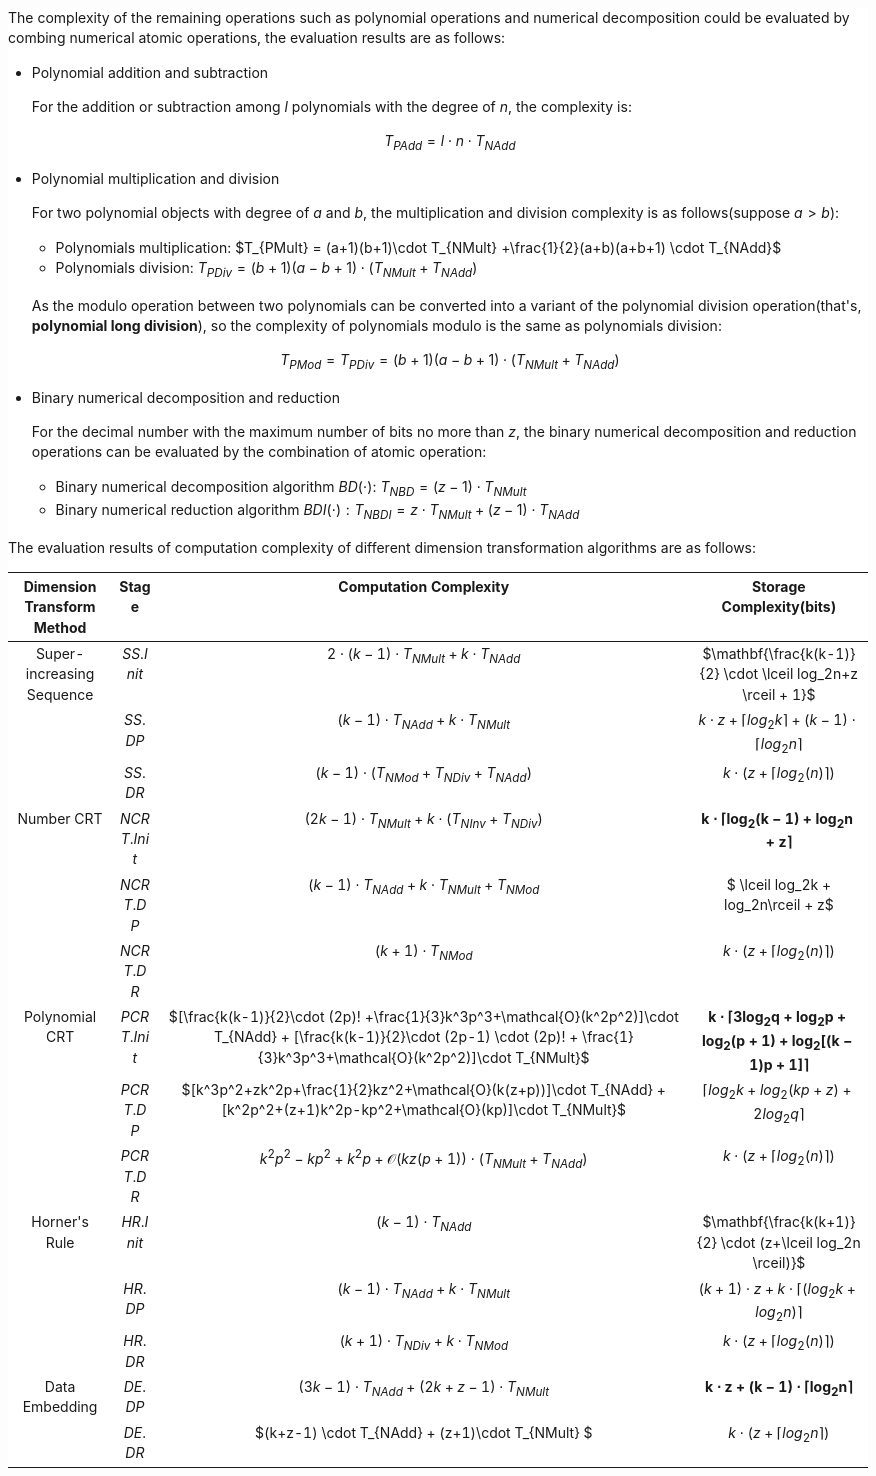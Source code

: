 The complexity of the remaining operations such as polynomial operations and numerical decomposition could be evaluated by combing numerical atomic operations, the evaluation results are as follows:

* Polynomial addition and subtraction

  For the addition or subtraction among $l$ polynomials with the degree of $n$, the complexity is:
  
  $$
  T_{PAdd} = l \cdot n \cdot T_{NAdd}
  $$

* Polynomial multiplication and division

  For two polynomial objects with degree of $a$ and $b$, the multiplication and division complexity is as follows(suppose $a>b$): 

  * Polynomials multiplication: $T_{PMult} = (a+1)(b+1)\cdot T_{NMult} +\frac{1}{2}(a+b)(a+b+1) \cdot T_{NAdd}$
  * Polynomials division: $T_{PDiv} = (b+1)(a-b+1)\cdot(T_{NMult} + T_{NAdd})$

  As the modulo operation between two polynomials can be converted into a variant of the polynomial division operation(that's, **polynomial long division**), so the complexity of polynomials modulo is the same as polynomials division:
  
  $$
  T_{PMod} = T_{PDiv} = (b+1)(a-b+1) \cdot (T_{NMult} + T_{NAdd})
  $$

* Binary numerical decomposition and reduction

  For the decimal number with the maximum number of bits no more than $z$, the binary numerical decomposition and reduction operations can be evaluated by the combination of atomic operation:

  * Binary numerical decomposition algorithm $BD(\cdot)$: $T_{NBD} = (z-1) \cdot T_{NMult}$
  * Binary numerical reduction algorithm $BDI(\cdot):T_{NBDI} = z \cdot T_{NMult}+(z-1)\cdot T_{NAdd}$

The evaluation results of computation complexity of different dimension transformation algorithms are as follows:

| Dimension Transform Method |    Stage    |                    Computation Complexity                    |                   Storage Complexity(bits)                   |
| :------------------------: | :---------: | :----------------------------------------------------------: | :----------------------------------------------------------: |
| Super-increasing Sequence  |  $SS.Init$  |        $2\cdot (k-1)\cdot T_{NMult}+k\cdot T_{NAdd}$         | $\mathbf{\frac{k(k-1)}{2} \cdot \lceil log_2n+z \rceil + 1}$ |
|                            |   $SS.DP$   |            $(k-1)\cdot T_{NAdd}+k\cdot T_{NMult}$            | $k \cdot z +\lceil log_2k \rceil + (k-1) \cdot \lceil log_2n \rceil$ |
|                            |   $SS.DR$   |           $(k-1)\cdot(T_{NMod}+T_{NDiv}+T_{NAdd})$           |             $k\cdot (z+ \lceil log_2(n) \rceil)$             |
|         Number CRT         | $NCRT.Init$ |    $(2k-1) \cdot T_{NMult} + k \cdot (T_{NInv}+T_{NDiv})$    |    $\mathbf{k \cdot \lceil log_2(k-1) + log_2n+z \rceil}$    |
|                            |  $NCRT.DP$  |      $(k-1)\cdot T_{NAdd} + k \cdot T_{NMult}+T_{NMod}$      |             $ \lceil log_2k + log_2n\rceil + z$              |
|                            |  $NCRT.DR$  |                    $(k+1)\cdot T_{NMod}$                     |             $k\cdot (z+ \lceil log_2(n) \rceil)$             |
|       Polynomial CRT       | $PCRT.Init$ | $[\frac{k(k-1)}{2}\cdot (2p)! +\frac{1}{3}k^3p^3+\mathcal{O}(k^2p^2)]\cdot T_{NAdd} + [\frac{k(k-1)}{2}\cdot (2p-1) \cdot (2p)! + \frac{1}{3}k^3p^3+\mathcal{O}(k^2p^2)]\cdot T_{NMult}$ | $\mathbf{k \cdot \lceil 3log_2q+log_2p+log_2(p+1)+log_2[(k-1)p+1] \rceil}$ |
|                            |  $PCRT.DP$  | $[k^3p^2+zk^2p+\frac{1}{2}kz^2+\mathcal{O}(k(z+p))]\cdot T_{NAdd} + [k^2p^2+(z+1)k^2p-kp^2+\mathcal{O}(kp)]\cdot T_{NMult}$ |        $\lceil log_2k+ log_2 (kp+z)+ 2log_2q \rceil$         |
|                            |  $PCRT.DR$  | $k^2p^2-kp^2+k^2p+\mathcal{O}(kz(p+1))\cdot (T_{NMult}+T_{NAdd})$ |             $k\cdot (z+ \lceil log_2(n) \rceil)$             |
|       Horner's Rule        |  $HR.Init$  |                    $(k-1)\cdot T_{NAdd}$                     |  $\mathbf{\frac{k(k+1)}{2} \cdot (z+\lceil log_2n \rceil)}$  |
|                            |   $HR.DP$   |          $(k-1)\cdot T_{NAdd} + k \cdot T_{NMult}$           |   $(k+1) \cdot z + k \cdot \lceil (log_2k+log_2n) \rceil$    |
|                            |   $HR.DR$   |           $(k+1)\cdot T_{NDiv} + k\cdot T_{NMod}$            |             $k\cdot (z+ \lceil log_2(n) \rceil)$             |
|       Data Embedding       |   $DE.DP$   |       $(3k-1)\cdot T_{NAdd} + (2k+z-1)\cdot T_{NMult}$       |   $\mathbf{k \cdot z + (k-1) \cdot \lceil log_2n \rceil}$    |
|                            |   $DE.DR$   |       $(k+z-1) \cdot T_{NAdd} + (z+1)\cdot T_{NMult} $       |              $k \cdot (z+\lceil log_2n \rceil)$              |
